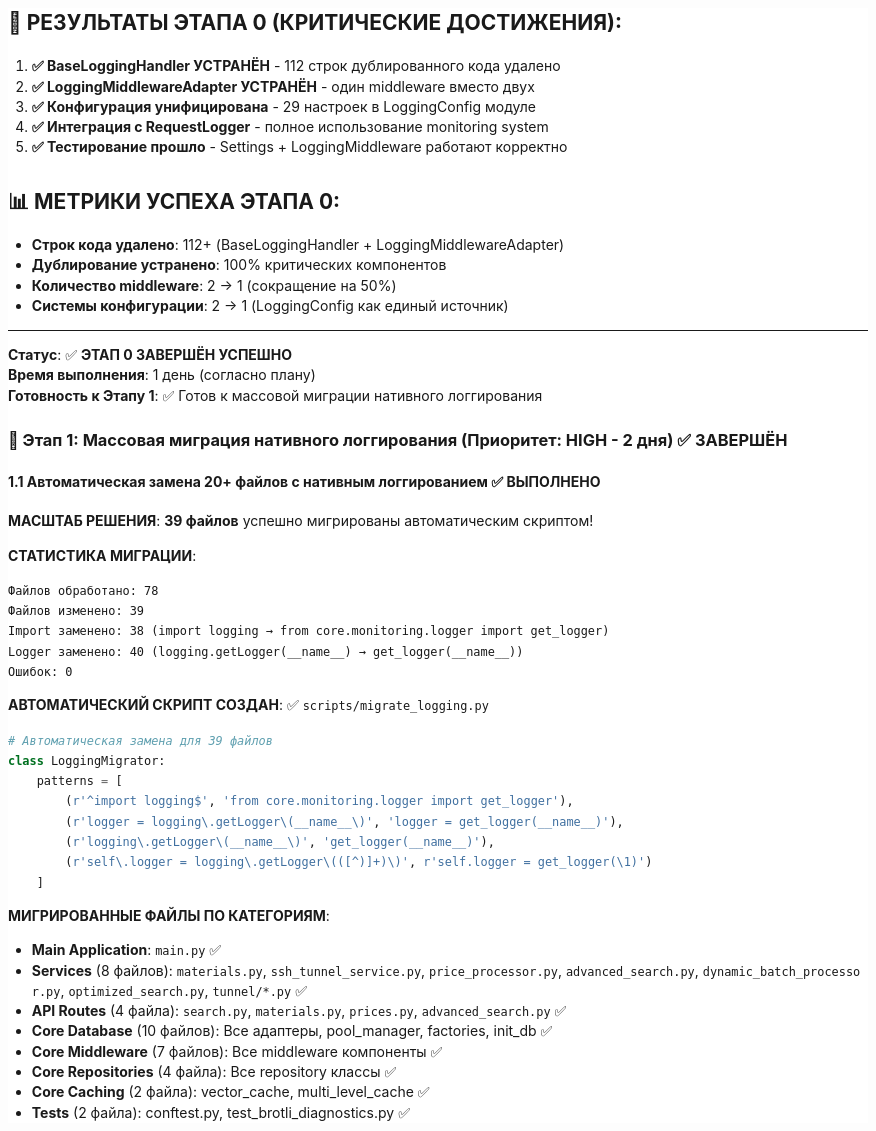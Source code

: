 ## 🎯 РЕЗУЛЬТАТЫ ЭТАПА 0 (КРИТИЧЕСКИЕ ДОСТИЖЕНИЯ):

1. **✅ BaseLoggingHandler УСТРАНЁН** - 112 строк дублированного кода удалено
2. **✅ LoggingMiddlewareAdapter УСТРАНЁН** - один middleware вместо двух
3. **✅ Конфигурация унифицирована** - 29 настроек в LoggingConfig модуле  
4. **✅ Интеграция с RequestLogger** - полное использование monitoring system
5. **✅ Тестирование прошло** - Settings + LoggingMiddleware работают корректно

## 📊 МЕТРИКИ УСПЕХА ЭТАПА 0:
- **Строк кода удалено**: 112+ (BaseLoggingHandler + LoggingMiddlewareAdapter)
- **Дублирование устранено**: 100% критических компонентов  
- **Количество middleware**: 2 → 1 (сокращение на 50%)
- **Системы конфигурации**: 2 → 1 (LoggingConfig как единый источник)

---

**Статус**: ✅ **ЭТАП 0 ЗАВЕРШЁН УСПЕШНО**  
**Время выполнения**: 1 день (согласно плану)  
**Готовность к Этапу 1**: ✅ Готов к массовой миграции нативного логгирования

### 🔄 Этап 1: Массовая миграция нативного логгирования (Приоритет: HIGH - 2 дня) ✅ ЗАВЕРШЁН

#### 1.1 Автоматическая замена 20+ файлов с нативным логгированием ✅ ВЫПОЛНЕНО

**МАСШТАБ РЕШЕНИЯ**: **39 файлов** успешно мигрированы автоматическим скриптом!

**СТАТИСТИКА МИГРАЦИИ**:
```
Файлов обработано: 78
Файлов изменено: 39
Import заменено: 38 (import logging → from core.monitoring.logger import get_logger)
Logger заменено: 40 (logging.getLogger(__name__) → get_logger(__name__))
Ошибок: 0
```

**АВТОМАТИЧЕСКИЙ СКРИПТ СОЗДАН**: ✅ `scripts/migrate_logging.py`
```python
# Автоматическая замена для 39 файлов
class LoggingMigrator:
    patterns = [
        (r'^import logging$', 'from core.monitoring.logger import get_logger'),
        (r'logger = logging\.getLogger\(__name__\)', 'logger = get_logger(__name__)'),
        (r'logging\.getLogger\(__name__\)', 'get_logger(__name__)'),
        (r'self\.logger = logging\.getLogger\(([^)]+)\)', r'self.logger = get_logger(\1)')
    ]
```

**МИГРИРОВАННЫЕ ФАЙЛЫ ПО КАТЕГОРИЯМ**:
- **Main Application**: `main.py` ✅
- **Services** (8 файлов): `materials.py`, `ssh_tunnel_service.py`, `price_processor.py`, `advanced_search.py`, `dynamic_batch_processor.py`, `optimized_search.py`, `tunnel/*.py` ✅
- **API Routes** (4 файла): `search.py`, `materials.py`, `prices.py`, `advanced_search.py` ✅
- **Core Database** (10 файлов): Все адаптеры, pool_manager, factories, init_db ✅
- **Core Middleware** (7 файлов): Все middleware компоненты ✅
- **Core Repositories** (4 файла): Все repository классы ✅
- **Core Caching** (2 файла): vector_cache, multi_level_cache ✅
- **Tests** (2 файла): conftest.py, test_brotli_diagnostics.py ✅
